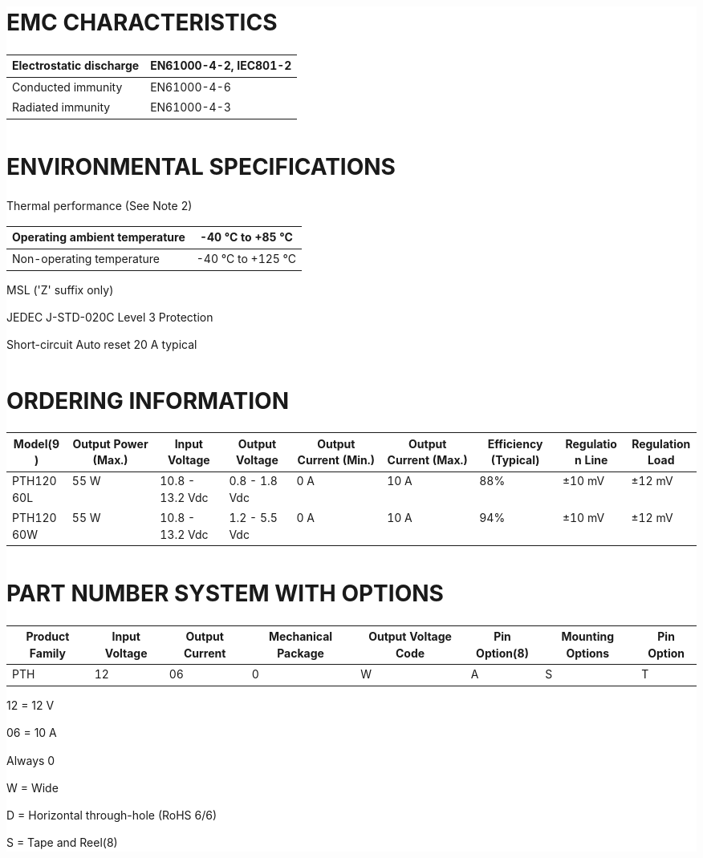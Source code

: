 # EMC CHARACTERISTICS

|Electrostatic discharge|EN61000-4-2, IEC801-2|
|---|---|
|Conducted immunity|EN61000-4-6|
|Radiated immunity|EN61000-4-3|

# ENVIRONMENTAL SPECIFICATIONS

Thermal performance (See Note 2)

|Operating ambient temperature|-40 °C to +85 °C|
|---|---|
|Non-operating temperature|-40 °C to +125 °C|

MSL ('Z' suffix only)

JEDEC J-STD-020C
Level 3
Protection

Short-circuit
Auto reset 20 A typical

# ORDERING INFORMATION

|Model(9)|Output Power (Max.)|Input Voltage|Output Voltage|Output Current (Min.)|Output Current (Max.)|Efficiency (Typical)|Regulation Line|Regulation Load|
|---|---|---|---|---|---|---|---|---|
|PTH12060L|55 W|10.8 - 13.2 Vdc|0.8 - 1.8 Vdc|0 A|10 A|88%|±10 mV|±12 mV|
|PTH12060W|55 W|10.8 - 13.2 Vdc|1.2 - 5.5 Vdc|0 A|10 A|94%|±10 mV|±12 mV|

# PART NUMBER SYSTEM WITH OPTIONS

|Product Family|Input Voltage|Output Current|Mechanical Package|Output Voltage Code|Pin Option(8)|Mounting Options|Pin Option|
|---|---|---|---|---|---|---|---|
|PTH|12|06|0|W|A|S|T|

12 = 12 V

06 = 10 A

Always 0

W = Wide

D = Horizontal through-hole (RoHS 6/6)

S = Tape and Reel(8)
